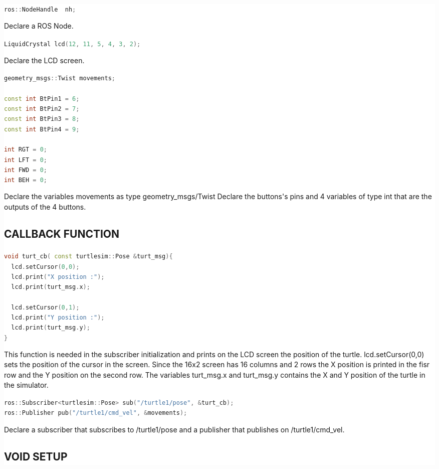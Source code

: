 ~~~cpp
ros::NodeHandle  nh;
~~~
Declare a ROS Node.

~~~cpp
LiquidCrystal lcd(12, 11, 5, 4, 3, 2);
~~~
Declare the LCD screen.

~~~cpp
geometry_msgs::Twist movements;

const int BtPin1 = 6;
const int BtPin2 = 7;
const int BtPin3 = 8;
const int BtPin4 = 9;

int RGT = 0;
int LFT = 0;
int FWD = 0;
int BEH = 0;
~~~
Declare the variables movements as type geometry_msgs/Twist
Declare the buttons's pins and 4 variables of type int that are the outputs of the 4 buttons.

## CALLBACK FUNCTION

~~~cpp
void turt_cb( const turtlesim::Pose &turt_msg){
  lcd.setCursor(0,0);
  lcd.print("X position :");
  lcd.print(turt_msg.x);

  lcd.setCursor(0,1);
  lcd.print("Y position :");
  lcd.print(turt_msg.y);
}
~~~
This function is needed in the subscriber initialization and prints on the LCD screen the position of the turtle.
lcd.setCursor(0,0) sets the position of the cursor in the screen. Since the 16x2 screen has 16 columns and 2 rows the X position is printed in the fisr row and the Y position on the second row.
The variables turt_msg.x and turt_msg.y contains the X and Y position of the turtle in the simulator.

~~~cpp
ros::Subscriber<turtlesim::Pose> sub("/turtle1/pose", &turt_cb);
ros::Publisher pub("/turtle1/cmd_vel", &movements);
~~~
Declare a subscriber that subscribes to /turtle1/pose and a publisher that publishes on /turtle1/cmd_vel.

## VOID SETUP
